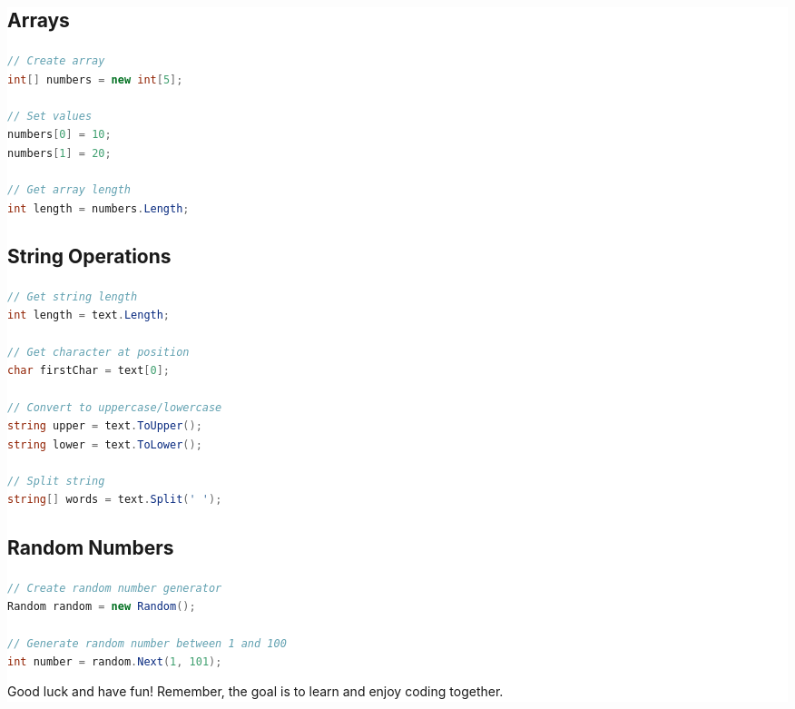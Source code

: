 ## Arrays
```csharp
// Create array
int[] numbers = new int[5];

// Set values
numbers[0] = 10;
numbers[1] = 20;

// Get array length
int length = numbers.Length;
```

## String Operations
```csharp
// Get string length
int length = text.Length;

// Get character at position
char firstChar = text[0];

// Convert to uppercase/lowercase
string upper = text.ToUpper();
string lower = text.ToLower();

// Split string
string[] words = text.Split(' ');
```

## Random Numbers
```csharp
// Create random number generator
Random random = new Random();

// Generate random number between 1 and 100
int number = random.Next(1, 101);
```

Good luck and have fun! Remember, the goal is to learn and enjoy coding together.